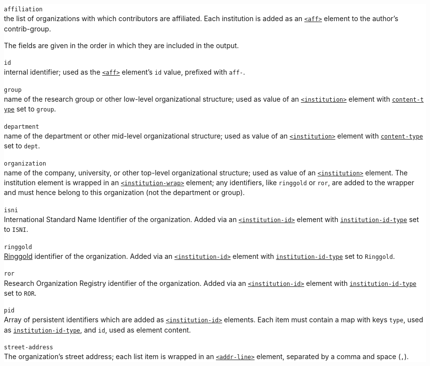 `affiliation`  
the list of organizations with which contributors are affiliated. Each institution is added as an [`<aff>`](https://jats.nlm.nih.gov/publishing/tag-library/1.2/element/aff.html) element to the author’s contrib-group.

The fields are given in the order in which they are included in the output.

`id`  
internal identifier; used as the [`<aff>`](https://jats.nlm.nih.gov/publishing/tag-library/1.2/element/aff.html) element’s `id` value, prefixed with `aff-`.

`group`  
name of the research group or other low-level organizational structure; used as value of an [`<institution>`](https://jats.nlm.nih.gov/publishing/tag-library/1.2/element/institution.html) element with [`content-type`](https://jats.nlm.nih.gov/publishing/tag-library/1.2/attribute/content-type.html) set to `group`.

`department`  
name of the department or other mid-level organizational structure; used as value of an [`<institution>`](https://jats.nlm.nih.gov/publishing/tag-library/1.2/element/institution.html) element with [`content-type`](https://jats.nlm.nih.gov/publishing/tag-library/1.2/attribute/content-type.html) set to `dept`.

`organization`  
name of the company, university, or other top-level organizational structure; used as value of an [`<institution>`](https://jats.nlm.nih.gov/publishing/tag-library/1.2/element/institution.html) element. The institution element is wrapped in an [`<institution-wrap>`](https://jats.nlm.nih.gov/publishing/tag-library/1.2/element/institution-wrap.html) element; any identifiers, like `ringgold` or `ror`, are added to the wrapper and must hence belong to this organization (not the department or group).

`isni`  
International Standard Name Identifier of the organization. Added via an [`<institution-id>`](https://jats.nlm.nih.gov/publishing/tag-library/1.2/element/institution-id.html) element with [`institution-id-type`](attr:institution-id-type) set to `ISNI`.

`ringgold`  
[Ringgold](https://ringgold.com/) identifier of the organization. Added via an [`<institution-id>`](https://jats.nlm.nih.gov/publishing/tag-library/1.2/element/institution-id.html) element with [`institution-id-type`](attr:institution-id-type) set to `Ringgold`.

`ror`  
Research Organization Registry identifier of the organization. Added via an [`<institution-id>`](https://jats.nlm.nih.gov/publishing/tag-library/1.2/element/institution-id.html) element with [`institution-id-type`](attr:institution-id-type) set to `ROR`.

`pid`  
Array of persistent identifiers which are added as [`<institution-id>`](https://jats.nlm.nih.gov/publishing/tag-library/1.2/element/institution-id.html) elements. Each item must contain a map with keys `type`, used as [`institution-id-type`](attr:institution-id-type), and `id`, used as element content.

`street-address`  
The organization’s street address; each list item is wrapped in an [`<addr-line>`](https://jats.nlm.nih.gov/publishing/tag-library/1.2/element/addr-line.html) element, separated by a comma and space (`,`).
